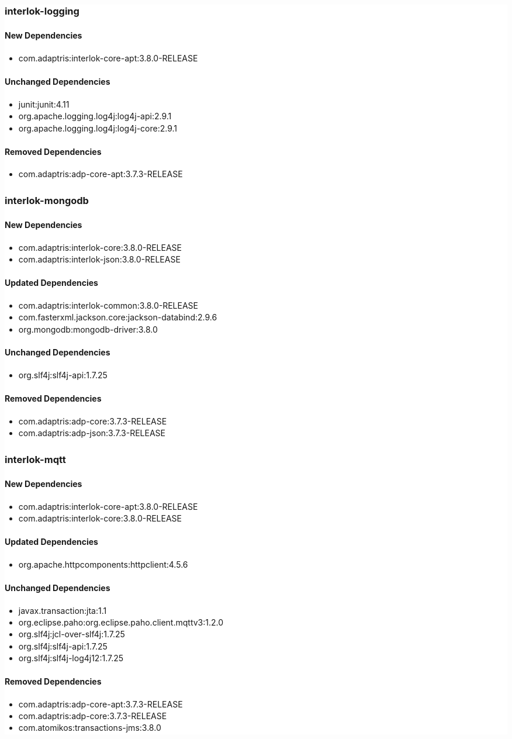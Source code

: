 ### interlok-logging ###

#### New Dependencies ####
- com.adaptris:interlok-core-apt:3.8.0-RELEASE

#### Unchanged Dependencies ####
- junit:junit:4.11
- org.apache.logging.log4j:log4j-api:2.9.1
- org.apache.logging.log4j:log4j-core:2.9.1

#### Removed Dependencies ####
- com.adaptris:adp-core-apt:3.7.3-RELEASE

### interlok-mongodb ###

#### New Dependencies ####
- com.adaptris:interlok-core:3.8.0-RELEASE
- com.adaptris:interlok-json:3.8.0-RELEASE

#### Updated Dependencies ####
- com.adaptris:interlok-common:3.8.0-RELEASE
- com.fasterxml.jackson.core:jackson-databind:2.9.6
- org.mongodb:mongodb-driver:3.8.0

#### Unchanged Dependencies ####
- org.slf4j:slf4j-api:1.7.25

#### Removed Dependencies ####
- com.adaptris:adp-core:3.7.3-RELEASE
- com.adaptris:adp-json:3.7.3-RELEASE

### interlok-mqtt ###

#### New Dependencies ####
- com.adaptris:interlok-core-apt:3.8.0-RELEASE
- com.adaptris:interlok-core:3.8.0-RELEASE

#### Updated Dependencies ####
- org.apache.httpcomponents:httpclient:4.5.6

#### Unchanged Dependencies ####
- javax.transaction:jta:1.1
- org.eclipse.paho:org.eclipse.paho.client.mqttv3:1.2.0
- org.slf4j:jcl-over-slf4j:1.7.25
- org.slf4j:slf4j-api:1.7.25
- org.slf4j:slf4j-log4j12:1.7.25

#### Removed Dependencies ####
- com.adaptris:adp-core-apt:3.7.3-RELEASE
- com.adaptris:adp-core:3.7.3-RELEASE
- com.atomikos:transactions-jms:3.8.0
